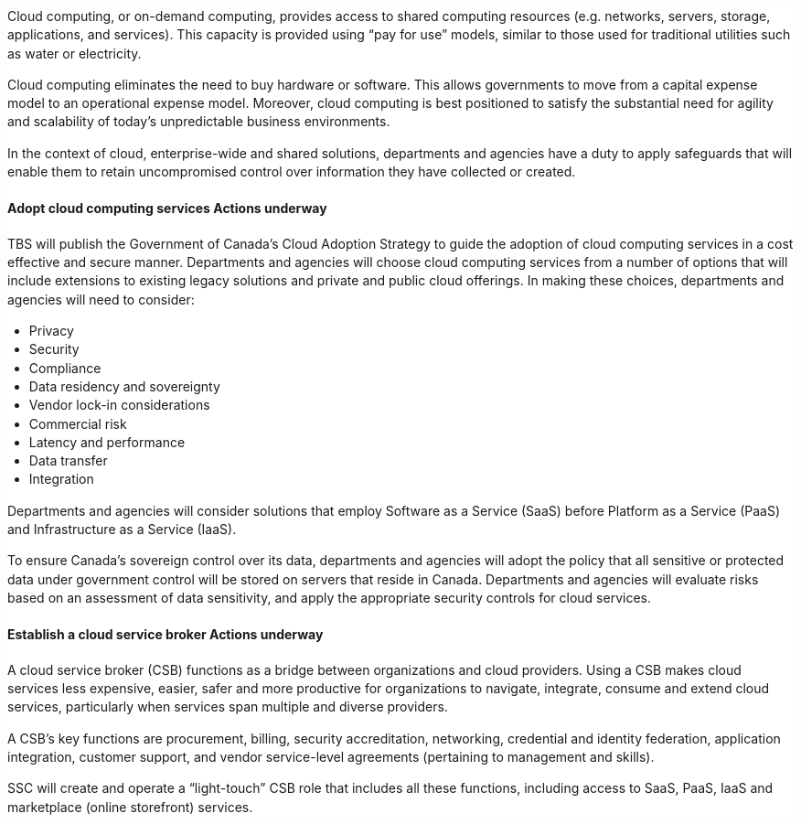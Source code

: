 Cloud computing, or on-demand computing, provides access to shared computing resources (e.g. networks, servers, storage, applications, and services). This capacity is provided using “pay for use” models, similar to those used for traditional utilities such as water or electricity.

Cloud computing eliminates the need to buy hardware or software. This allows governments to move from a capital expense model to an operational expense model. Moreover, cloud computing is best positioned to satisfy the substantial need for agility and scalability of today’s unpredictable business environments.

In the context of cloud, enterprise-wide and shared solutions, departments and agencies have a duty to apply safeguards that will enable them to retain uncompromised control over information they have collected or created.

#### Adopt cloud computing services <span class="label label-info">Actions underway</span>

TBS will publish the Government of Canada’s Cloud Adoption Strategy to guide the adoption of cloud computing services in a cost effective and secure manner. Departments and agencies will choose cloud computing services from a number of options that will include extensions to existing legacy solutions and private and public cloud offerings. In making these choices, departments and agencies will need to consider:

*   Privacy
*   Security
*   Compliance
*   Data residency and sovereignty
*   Vendor lock-in considerations
*   Commercial risk
*   Latency and performance
*   Data transfer
*   Integration

Departments and agencies will consider solutions that employ Software as a Service (SaaS) before Platform as a Service (PaaS) and Infrastructure as a Service (IaaS).

To ensure Canada’s sovereign control over its data, departments and agencies will adopt the policy that all sensitive or protected data under government control will be stored on servers that reside in Canada. Departments and agencies will evaluate risks based on an assessment of data sensitivity, and apply the appropriate security controls for cloud services.


#### Establish a cloud service broker <span class="label label-info">Actions underway</span>

A cloud service broker (CSB) functions as a bridge between organizations and cloud providers. Using a CSB makes cloud services less expensive, easier, safer and more productive for organizations to navigate, integrate, consume and extend cloud services, particularly when services span multiple and diverse providers.

A CSB’s key functions are procurement, billing, security accreditation, networking, credential and identity federation, application integration, customer support, and vendor service-level agreements (pertaining to management and skills).

SSC will create and operate a “light-touch” CSB role that includes all these functions, including access to SaaS, PaaS, IaaS and marketplace (online storefront) services.
